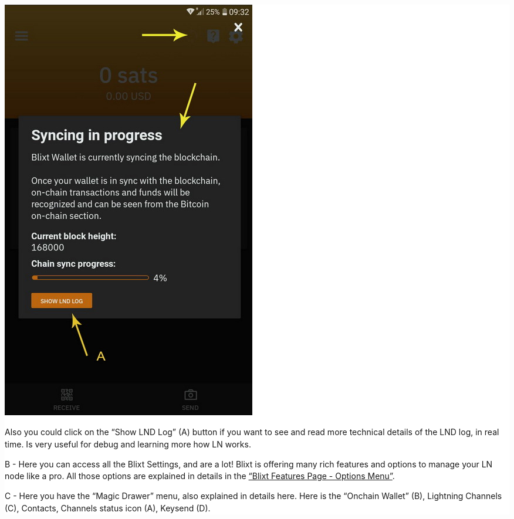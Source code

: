 ![Demo Blixt 03](assets/blixt_t03.jpg)

Also you could click on the “Show LND Log” (A) button if you want to see and read more technical details of the LND log, in real time. Is very useful for debug and learning more how LN works.

B - Here you can access all the Blixt Settings, and are a lot! Blixt is offering many rich features and options to manage your LN node like a pro. All those options are explained in details in the [“Blixt Features Page - Options Menu”](https://blixtwallet.github.io/features#blixt-options).

C - Here you have the “Magic Drawer” menu, also explained in details here. Here is the “Onchain Wallet” (B), Lightning Channels (C), Contacts, Channels status icon (A), Keysend (D).
